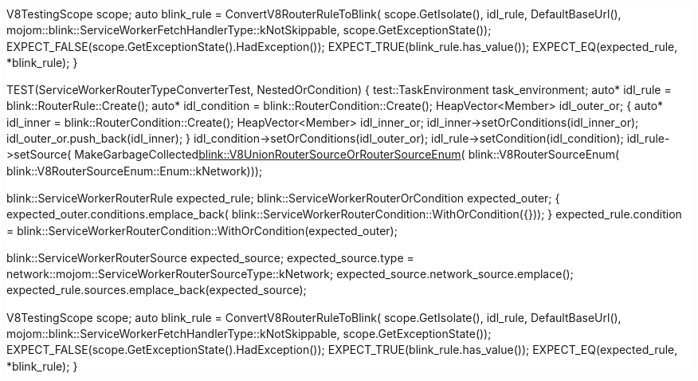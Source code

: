   V8TestingScope scope;
  auto blink_rule = ConvertV8RouterRuleToBlink(
      scope.GetIsolate(), idl_rule, DefaultBaseUrl(),
      mojom::blink::ServiceWorkerFetchHandlerType::kNotSkippable,
      scope.GetExceptionState());
  EXPECT_FALSE(scope.GetExceptionState().HadException());
  EXPECT_TRUE(blink_rule.has_value());
  EXPECT_EQ(expected_rule, *blink_rule);
}

TEST(ServiceWorkerRouterTypeConverterTest, NestedOrCondition) {
  test::TaskEnvironment task_environment;
  auto* idl_rule = blink::RouterRule::Create();
  auto* idl_condition = blink::RouterCondition::Create();
  HeapVector<Member<RouterCondition>> idl_outer_or;
  {
    auto* idl_inner = blink::RouterCondition::Create();
    HeapVector<Member<RouterCondition>> idl_inner_or;
    idl_inner->setOrConditions(idl_inner_or);
    idl_outer_or.push_back(idl_inner);
  }
  idl_condition->setOrConditions(idl_outer_or);
  idl_rule->setCondition(idl_condition);
  idl_rule->setSource(
      MakeGarbageCollected<blink::V8UnionRouterSourceOrRouterSourceEnum>(
          blink::V8RouterSourceEnum(
              blink::V8RouterSourceEnum::Enum::kNetwork)));

  blink::ServiceWorkerRouterRule expected_rule;
  blink::ServiceWorkerRouterOrCondition expected_outer;
  {
    expected_outer.conditions.emplace_back(
        blink::ServiceWorkerRouterCondition::WithOrCondition({}));
  }
  expected_rule.condition =
      blink::ServiceWorkerRouterCondition::WithOrCondition(expected_outer);

  blink::ServiceWorkerRouterSource expected_source;
  expected_source.type =
      network::mojom::ServiceWorkerRouterSourceType::kNetwork;
  expected_source.network_source.emplace();
  expected_rule.sources.emplace_back(expected_source);

  V8TestingScope scope;
  auto blink_rule = ConvertV8RouterRuleToBlink(
      scope.GetIsolate(), idl_rule, DefaultBaseUrl(),
      mojom::blink::ServiceWorkerFetchHandlerType::kNotSkippable,
      scope.GetExceptionState());
  EXPECT_FALSE(scope.GetExceptionState().HadException());
  EXPECT_TRUE(blink_rule.has_value());
  EXPECT_EQ(expected_rule, *blink_rule);
}
